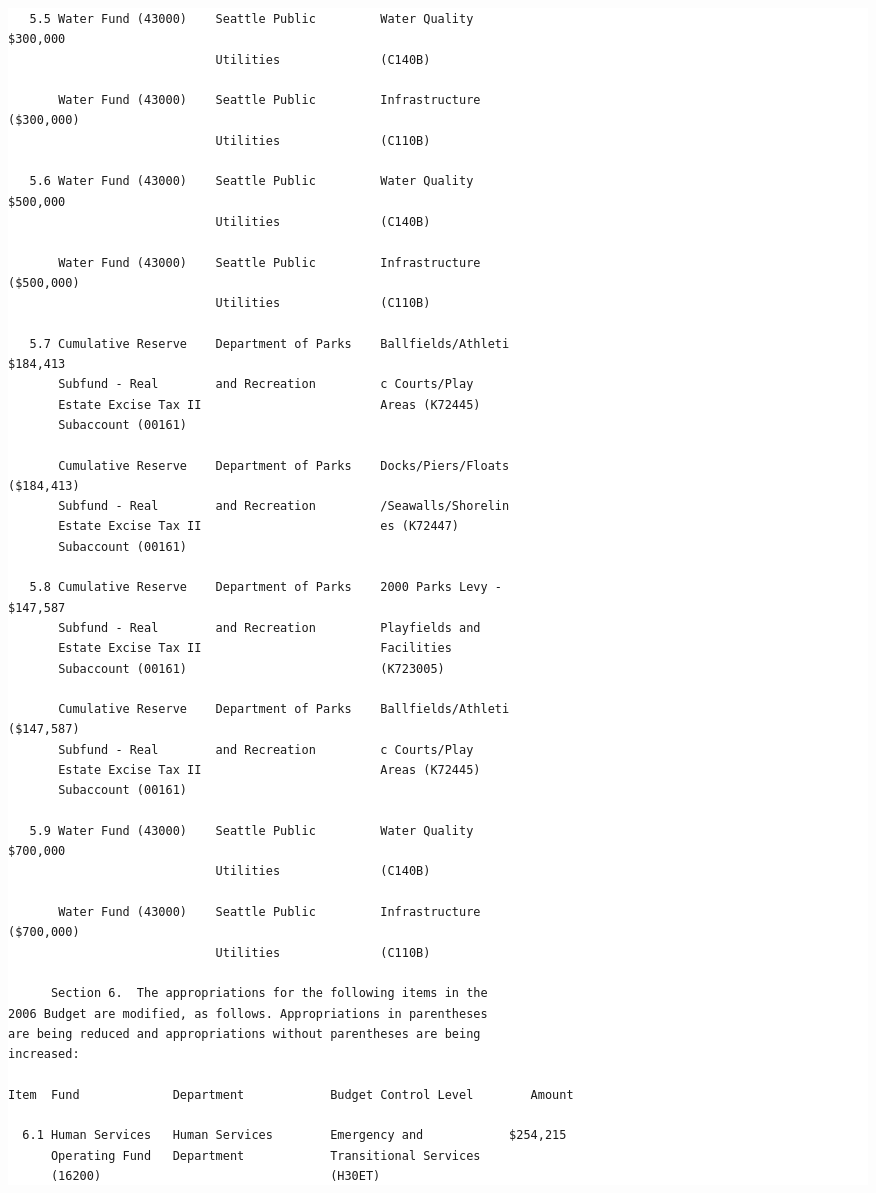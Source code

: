        5.5 Water Fund (43000)    Seattle Public         Water Quality  
    $300,000  
                                 Utilities              (C140B)  
  
           Water Fund (43000)    Seattle Public         Infrastructure  
    ($300,000)  
                                 Utilities              (C110B)  
  
       5.6 Water Fund (43000)    Seattle Public         Water Quality  
    $500,000  
                                 Utilities              (C140B)  
  
           Water Fund (43000)    Seattle Public         Infrastructure  
    ($500,000)  
                                 Utilities              (C110B)  
  
       5.7 Cumulative Reserve    Department of Parks    Ballfields/Athleti  
    $184,413  
           Subfund - Real        and Recreation         c Courts/Play  
           Estate Excise Tax II                         Areas (K72445)  
           Subaccount (00161)  
  
           Cumulative Reserve    Department of Parks    Docks/Piers/Floats  
    ($184,413)  
           Subfund - Real        and Recreation         /Seawalls/Shorelin  
           Estate Excise Tax II                         es (K72447)  
           Subaccount (00161)  
  
       5.8 Cumulative Reserve    Department of Parks    2000 Parks Levy -  
    $147,587  
           Subfund - Real        and Recreation         Playfields and  
           Estate Excise Tax II                         Facilities  
           Subaccount (00161)                           (K723005)  
  
           Cumulative Reserve    Department of Parks    Ballfields/Athleti  
    ($147,587)  
           Subfund - Real        and Recreation         c Courts/Play  
           Estate Excise Tax II                         Areas (K72445)  
           Subaccount (00161)  
  
       5.9 Water Fund (43000)    Seattle Public         Water Quality  
    $700,000  
                                 Utilities              (C140B)  
  
           Water Fund (43000)    Seattle Public         Infrastructure  
    ($700,000)  
                                 Utilities              (C110B)  
  
          Section 6.  The appropriations for the following items in the  
    2006 Budget are modified, as follows. Appropriations in parentheses  
    are being reduced and appropriations without parentheses are being  
    increased:  
  
    Item  Fund             Department            Budget Control Level        Amount  
  
      6.1 Human Services   Human Services        Emergency and            $254,215  
          Operating Fund   Department            Transitional Services  
          (16200)                                (H30ET)  
  